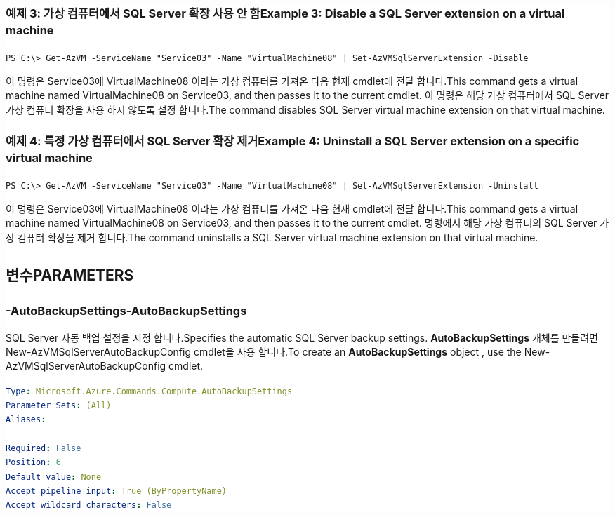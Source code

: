 ### <span data-ttu-id="59f18-121">예제 3: 가상 컴퓨터에서 SQL Server 확장 사용 안 함</span><span class="sxs-lookup"><span data-stu-id="59f18-121">Example 3: Disable a SQL Server extension on a virtual machine</span></span>
```
PS C:\> Get-AzVM -ServiceName "Service03" -Name "VirtualMachine08" | Set-AzVMSqlServerExtension -Disable
```

<span data-ttu-id="59f18-122">이 명령은 Service03에 VirtualMachine08 이라는 가상 컴퓨터를 가져온 다음 현재 cmdlet에 전달 합니다.</span><span class="sxs-lookup"><span data-stu-id="59f18-122">This command gets a virtual machine named VirtualMachine08 on Service03, and then passes it to the current cmdlet.</span></span>
<span data-ttu-id="59f18-123">이 명령은 해당 가상 컴퓨터에서 SQL Server 가상 컴퓨터 확장을 사용 하지 않도록 설정 합니다.</span><span class="sxs-lookup"><span data-stu-id="59f18-123">The command disables SQL Server virtual machine extension on that virtual machine.</span></span>

### <span data-ttu-id="59f18-124">예제 4: 특정 가상 컴퓨터에서 SQL Server 확장 제거</span><span class="sxs-lookup"><span data-stu-id="59f18-124">Example 4: Uninstall a SQL Server extension on a specific virtual machine</span></span>
```
PS C:\> Get-AzVM -ServiceName "Service03" -Name "VirtualMachine08" | Set-AzVMSqlServerExtension -Uninstall
```

<span data-ttu-id="59f18-125">이 명령은 Service03에 VirtualMachine08 이라는 가상 컴퓨터를 가져온 다음 현재 cmdlet에 전달 합니다.</span><span class="sxs-lookup"><span data-stu-id="59f18-125">This command gets a virtual machine named VirtualMachine08 on Service03, and then passes it to the current cmdlet.</span></span>
<span data-ttu-id="59f18-126">명령에서 해당 가상 컴퓨터의 SQL Server 가상 컴퓨터 확장을 제거 합니다.</span><span class="sxs-lookup"><span data-stu-id="59f18-126">The command uninstalls a SQL Server virtual machine extension on that virtual machine.</span></span>

## <span data-ttu-id="59f18-127">변수</span><span class="sxs-lookup"><span data-stu-id="59f18-127">PARAMETERS</span></span>

### <span data-ttu-id="59f18-128">-AutoBackupSettings</span><span class="sxs-lookup"><span data-stu-id="59f18-128">-AutoBackupSettings</span></span>
<span data-ttu-id="59f18-129">SQL Server 자동 백업 설정을 지정 합니다.</span><span class="sxs-lookup"><span data-stu-id="59f18-129">Specifies the automatic SQL Server backup settings.</span></span>
<span data-ttu-id="59f18-130">**AutoBackupSettings** 개체를 만들려면 New-AzVMSqlServerAutoBackupConfig cmdlet을 사용 합니다.</span><span class="sxs-lookup"><span data-stu-id="59f18-130">To create an **AutoBackupSettings** object , use the New-AzVMSqlServerAutoBackupConfig cmdlet.</span></span>

```yaml
Type: Microsoft.Azure.Commands.Compute.AutoBackupSettings
Parameter Sets: (All)
Aliases:

Required: False
Position: 6
Default value: None
Accept pipeline input: True (ByPropertyName)
Accept wildcard characters: False
```

